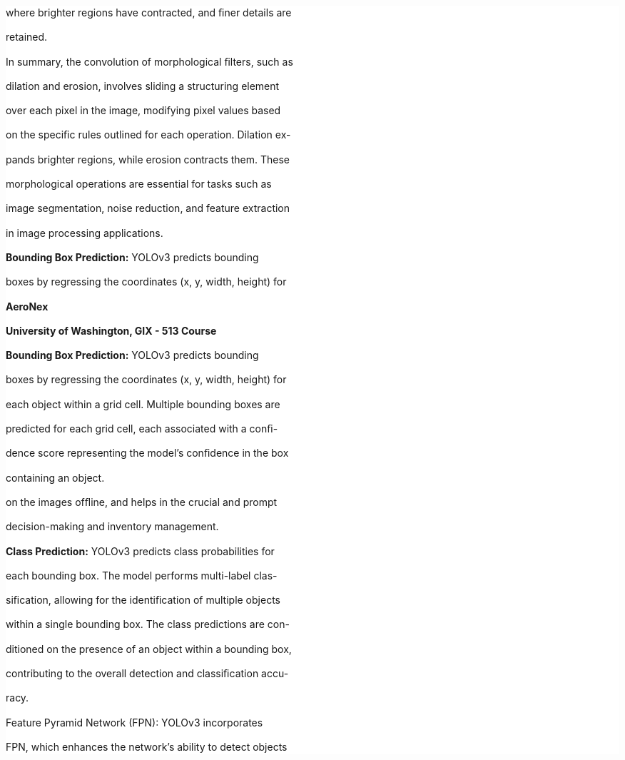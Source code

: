where brighter regions have contracted, and ﬁner details are

retained.

In summary, the convolution of morphological ﬁlters, such as

dilation and erosion, involves sliding a structuring element

over each pixel in the image, modifying pixel values based

on the speciﬁc rules outlined for each operation. Dilation ex-

pands brighter regions, while erosion contracts them. These

morphological operations are essential for tasks such as

image segmentation, noise reduction, and feature extraction

in image processing applications.

**Bounding Box Prediction:** YOLOv3 predicts bounding

boxes by regressing the coordinates (x, y, width, height) for



<a name="br7"></a> 

**AeroNex**

**University of Washington, GIX - 513 Course**

**Bounding Box Prediction:** YOLOv3 predicts bounding

boxes by regressing the coordinates (x, y, width, height) for

each object within a grid cell. Multiple bounding boxes are

predicted for each grid cell, each associated with a conﬁ-

dence score representing the model’s conﬁdence in the box

containing an object.

on the images ofﬂine, and helps in the crucial and prompt

decision-making and inventory management.

**Class Prediction:** YOLOv3 predicts class probabilities for

each bounding box. The model performs multi-label clas-

siﬁcation, allowing for the identiﬁcation of multiple objects

within a single bounding box. The class predictions are con-

ditioned on the presence of an object within a bounding box,

contributing to the overall detection and classiﬁcation accu-

racy.

Feature Pyramid Network (FPN): YOLOv3 incorporates

FPN, which enhances the network’s ability to detect objects
